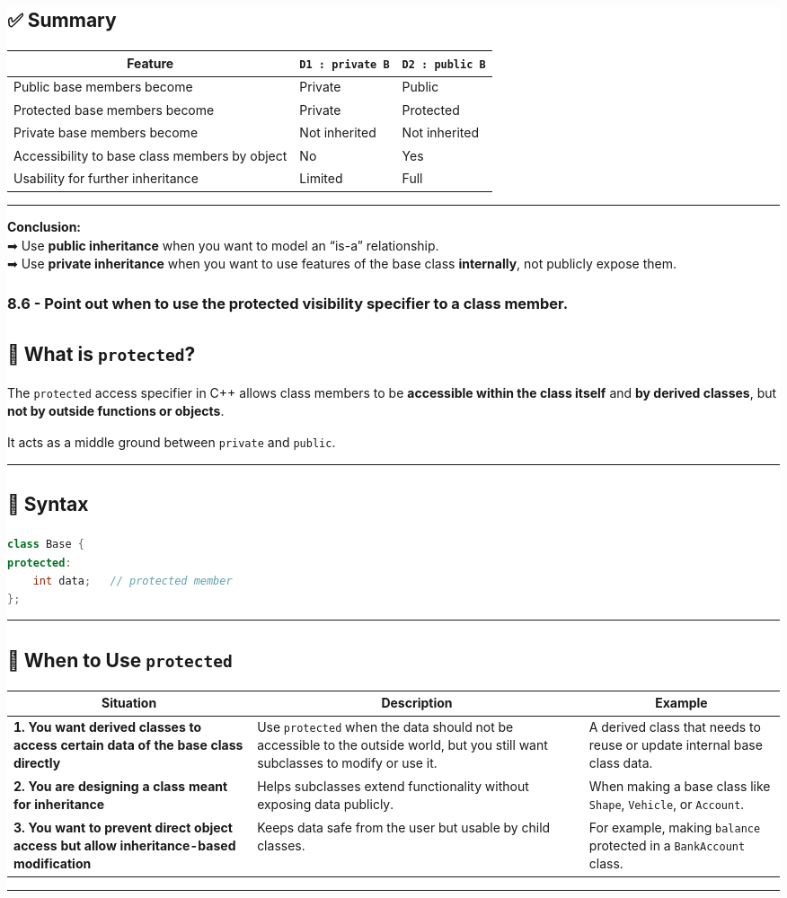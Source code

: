 
## ✅ Summary

| Feature | `D1 : private B` | `D2 : public B` |
|----------|------------------|----------------|
| Public base members become | Private | Public |
| Protected base members become | Private | Protected |
| Private base members become | Not inherited | Not inherited |
| Accessibility to base class members by object | No | Yes |
| Usability for further inheritance | Limited | Full |

---

**Conclusion:**  
➡ Use **public inheritance** when you want to model an “is-a” relationship.  
➡ Use **private inheritance** when you want to use features of the base class **internally**, not publicly expose them.


### 8.6 - Point out when to use the protected visibility specifier to a class member.

## 🔹 What is `protected`?

The `protected` access specifier in C++ allows class members to be **accessible within the class itself** and **by derived classes**, but **not by outside functions or objects**.

It acts as a middle ground between `private` and `public`.

---

## 🔹 Syntax

```cpp
class Base {
protected:
    int data;   // protected member
};
```

---

## 🔹 When to Use `protected`

| Situation | Description | Example |
|------------|-------------|----------|
| **1. You want derived classes to access certain data of the base class directly** | Use `protected` when the data should not be accessible to the outside world, but you still want subclasses to modify or use it. | A derived class that needs to reuse or update internal base class data. |
| **2. You are designing a class meant for inheritance** | Helps subclasses extend functionality without exposing data publicly. | When making a base class like `Shape`, `Vehicle`, or `Account`. |
| **3. You want to prevent direct object access but allow inheritance-based modification** | Keeps data safe from the user but usable by child classes. | For example, making `balance` protected in a `BankAccount` class. |

---